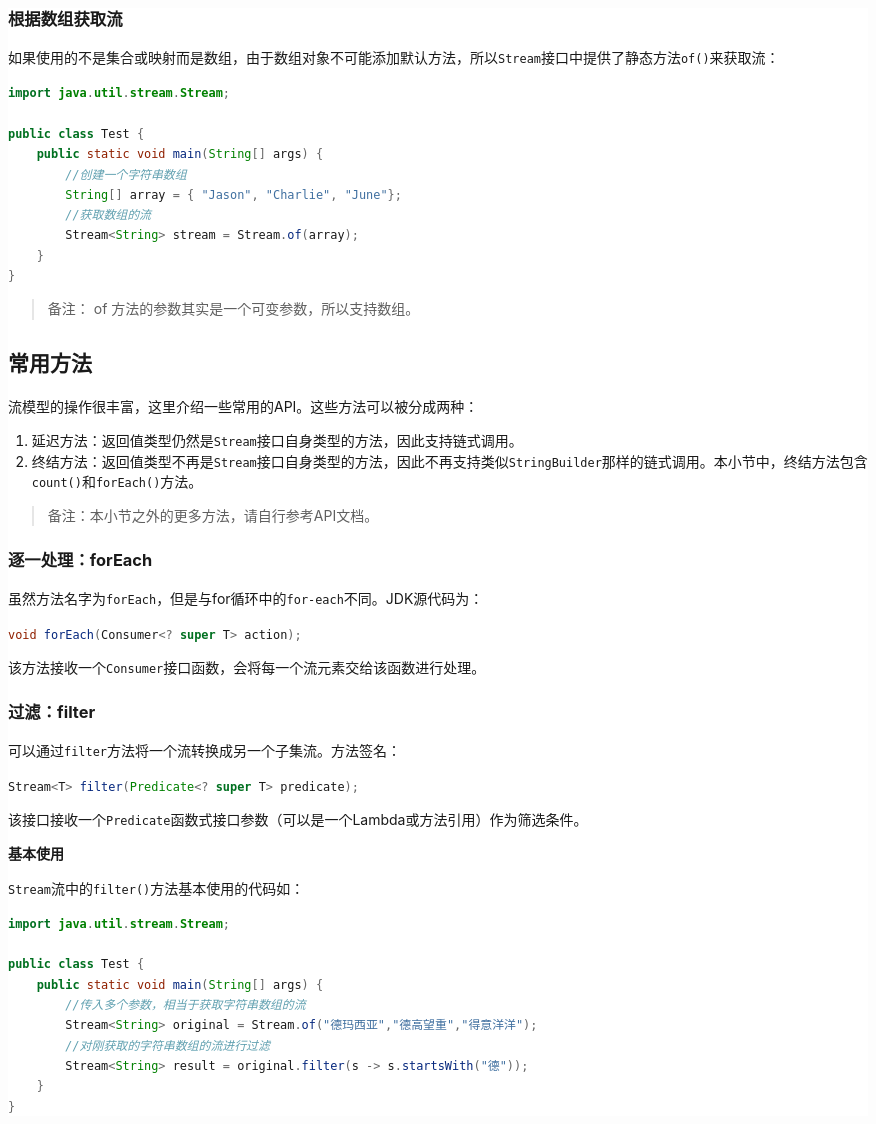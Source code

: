 ### 根据数组获取流

如果使用的不是集合或映射而是数组，由于数组对象不可能添加默认方法，所以`Stream`接口中提供了静态方法`of()`来获取流：

~~~java
import java.util.stream.Stream;

public class Test {
    public static void main(String[] args) {
        //创建一个字符串数组
        String[] array = { "Jason", "Charlie", "June"};
        //获取数组的流
        Stream<String> stream = Stream.of(array);
    }
}
~~~

> 备注： of 方法的参数其实是一个可变参数，所以支持数组。

## 常用方法

流模型的操作很丰富，这里介绍一些常用的API。这些方法可以被分成两种：

1. 延迟方法：返回值类型仍然是`Stream`接口自身类型的方法，因此支持链式调用。
2. 终结方法：返回值类型不再是`Stream`接口自身类型的方法，因此不再支持类似`StringBuilder`那样的链式调用。本小节中，终结方法包含`count()`和`forEach()`方法。

> 备注：本小节之外的更多方法，请自行参考API文档。

### 逐一处理：forEach

虽然方法名字为`forEach`，但是与for循环中的`for-each`不同。JDK源代码为：

~~~java
void forEach(Consumer<? super T> action);
~~~

该方法接收一个`Consumer`接口函数，会将每一个流元素交给该函数进行处理。

### 过滤：filter

可以通过`filter`方法将一个流转换成另一个子集流。方法签名：

~~~java
Stream<T> filter(Predicate<? super T> predicate);
~~~

该接口接收一个`Predicate`函数式接口参数（可以是一个Lambda或方法引用）作为筛选条件。

**基本使用**

`Stream`流中的`filter()`方法基本使用的代码如：

~~~java
import java.util.stream.Stream;

public class Test {
    public static void main(String[] args) {
        //传入多个参数，相当于获取字符串数组的流
        Stream<String> original = Stream.of("德玛西亚","德高望重","得意洋洋");
        //对刚获取的字符串数组的流进行过滤
        Stream<String> result = original.filter(s -> s.startsWith("德"));
    }
}
~~~

